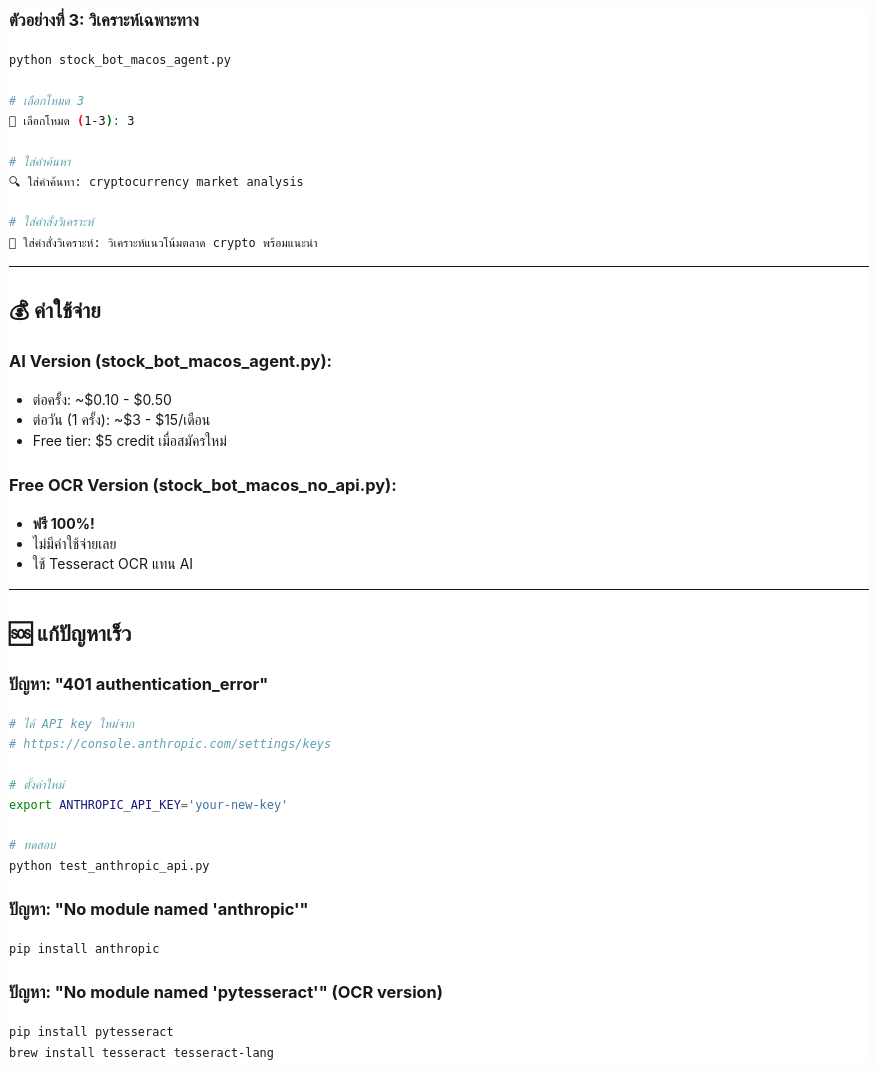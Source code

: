 ### ตัวอย่างที่ 3: วิเคราะห์เฉพาะทาง
```bash
python stock_bot_macos_agent.py

# เลือกโหมด 3
🔢 เลือกโหมด (1-3): 3

# ใส่คำค้นหา
🔍 ใส่คำค้นหา: cryptocurrency market analysis

# ใส่คำสั่งวิเคราะห์
📝 ใส่คำสั่งวิเคราะห์: วิเคราะห์แนวโน้มตลาด crypto พร้อมแนะนำ
```

---

## 💰 ค่าใช้จ่าย

### AI Version (stock_bot_macos_agent.py):
- ต่อครั้ง: ~$0.10 - $0.50
- ต่อวัน (1 ครั้ง): ~$3 - $15/เดือน
- Free tier: $5 credit เมื่อสมัครใหม่

### Free OCR Version (stock_bot_macos_no_api.py):
- **ฟรี 100%!**
- ไม่มีค่าใช้จ่ายเลย
- ใช้ Tesseract OCR แทน AI

---

## 🆘 แก้ปัญหาเร็ว

### ปัญหา: "401 authentication_error"
```bash
# ได้ API key ใหม่จาก
# https://console.anthropic.com/settings/keys

# ตั้งค่าใหม่
export ANTHROPIC_API_KEY='your-new-key'

# ทดสอบ
python test_anthropic_api.py
```

### ปัญหา: "No module named 'anthropic'"
```bash
pip install anthropic
```

### ปัญหา: "No module named 'pytesseract'" (OCR version)
```bash
pip install pytesseract
brew install tesseract tesseract-lang
```
